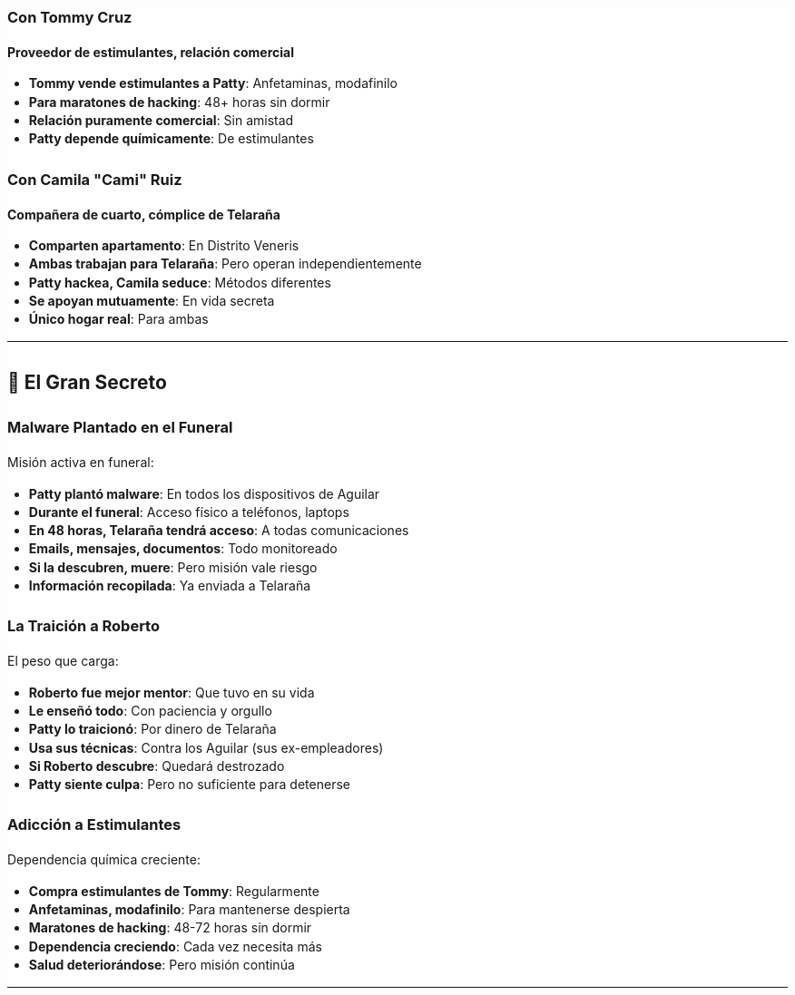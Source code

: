 ### Con Tommy Cruz
**Proveedor de estimulantes, relación comercial**

- **Tommy vende estimulantes a Patty**: Anfetaminas, modafinilo
- **Para maratones de hacking**: 48+ horas sin dormir
- **Relación puramente comercial**: Sin amistad
- **Patty depende químicamente**: De estimulantes

### Con Camila "Cami" Ruiz
**Compañera de cuarto, cómplice de Telaraña**

- **Comparten apartamento**: En Distrito Veneris
- **Ambas trabajan para Telaraña**: Pero operan independientemente
- **Patty hackea, Camila seduce**: Métodos diferentes
- **Se apoyan mutuamente**: En vida secreta
- **Único hogar real**: Para ambas

---

## 🤫 El Gran Secreto

### Malware Plantado en el Funeral

Misión activa en funeral:
- **Patty plantó malware**: En todos los dispositivos de Aguilar
- **Durante el funeral**: Acceso físico a teléfonos, laptops
- **En 48 horas, Telaraña tendrá acceso**: A todas comunicaciones
- **Emails, mensajes, documentos**: Todo monitoreado
- **Si la descubren, muere**: Pero misión vale riesgo
- **Información recopilada**: Ya enviada a Telaraña

### La Traición a Roberto

El peso que carga:
- **Roberto fue mejor mentor**: Que tuvo en su vida
- **Le enseñó todo**: Con paciencia y orgullo
- **Patty lo traicionó**: Por dinero de Telaraña
- **Usa sus técnicas**: Contra los Aguilar (sus ex-empleadores)
- **Si Roberto descubre**: Quedará destrozado
- **Patty siente culpa**: Pero no suficiente para detenerse

### Adicción a Estimulantes

Dependencia química creciente:
- **Compra estimulantes de Tommy**: Regularmente
- **Anfetaminas, modafinilo**: Para mantenerse despierta
- **Maratones de hacking**: 48-72 horas sin dormir
- **Dependencia creciendo**: Cada vez necesita más
- **Salud deteriorándose**: Pero misión continúa

---
